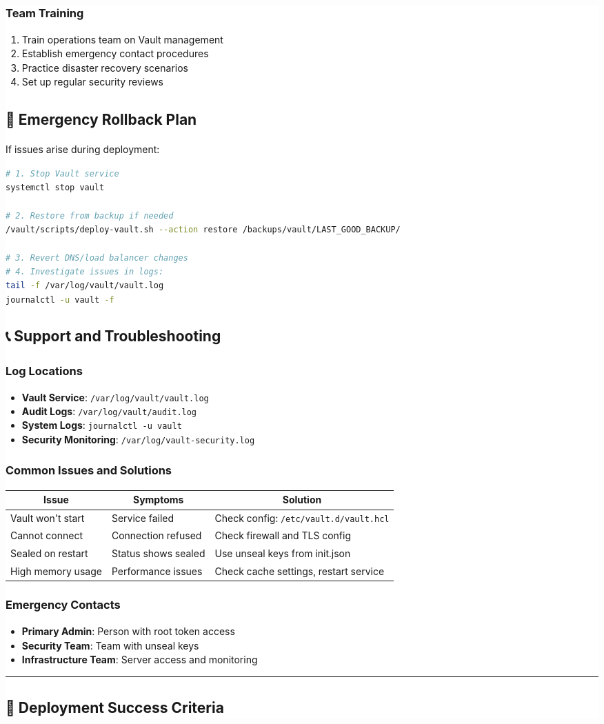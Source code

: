 ### Team Training
1. Train operations team on Vault management
2. Establish emergency contact procedures
3. Practice disaster recovery scenarios
4. Set up regular security reviews

## 🚨 Emergency Rollback Plan

If issues arise during deployment:

```bash
# 1. Stop Vault service
systemctl stop vault

# 2. Restore from backup if needed
/vault/scripts/deploy-vault.sh --action restore /backups/vault/LAST_GOOD_BACKUP/

# 3. Revert DNS/load balancer changes
# 4. Investigate issues in logs:
tail -f /var/log/vault/vault.log
journalctl -u vault -f
```

## 📞 Support and Troubleshooting

### Log Locations
- **Vault Service**: `/var/log/vault/vault.log`
- **Audit Logs**: `/var/log/vault/audit.log`
- **System Logs**: `journalctl -u vault`
- **Security Monitoring**: `/var/log/vault-security.log`

### Common Issues and Solutions

| Issue | Symptoms | Solution |
|-------|----------|----------|
| Vault won't start | Service failed | Check config: `/etc/vault.d/vault.hcl` |
| Cannot connect | Connection refused | Check firewall and TLS config |
| Sealed on restart | Status shows sealed | Use unseal keys from init.json |
| High memory usage | Performance issues | Check cache settings, restart service |

### Emergency Contacts
- **Primary Admin**: Person with root token access
- **Security Team**: Team with unseal keys
- **Infrastructure Team**: Server access and monitoring

---

## 🎯 Deployment Success Criteria
